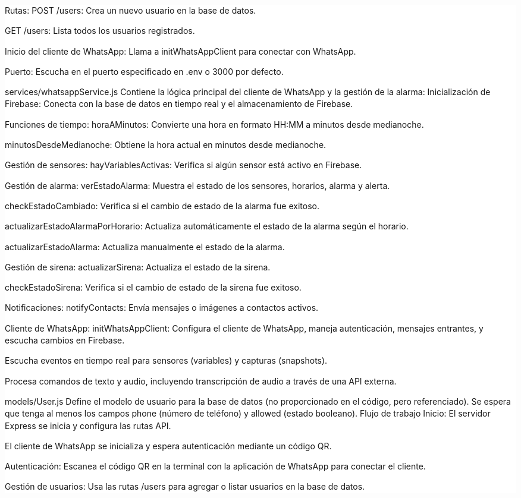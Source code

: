 Rutas:
POST /users: Crea un nuevo usuario en la base de datos.

GET /users: Lista todos los usuarios registrados.

Inicio del cliente de WhatsApp: Llama a initWhatsAppClient para conectar con WhatsApp.

Puerto: Escucha en el puerto especificado en .env o 3000 por defecto.

services/whatsappService.js
Contiene la lógica principal del cliente de WhatsApp y la gestión de la alarma:
Inicialización de Firebase: Conecta con la base de datos en tiempo real y el almacenamiento de Firebase.

Funciones de tiempo:
horaAMinutos: Convierte una hora en formato HH:MM a minutos desde medianoche.

minutosDesdeMedianoche: Obtiene la hora actual en minutos desde medianoche.

Gestión de sensores:
hayVariablesActivas: Verifica si algún sensor está activo en Firebase.

Gestión de alarma:
verEstadoAlarma: Muestra el estado de los sensores, horarios, alarma y alerta.

checkEstadoCambiado: Verifica si el cambio de estado de la alarma fue exitoso.

actualizarEstadoAlarmaPorHorario: Actualiza automáticamente el estado de la alarma según el horario.

actualizarEstadoAlarma: Actualiza manualmente el estado de la alarma.

Gestión de sirena:
actualizarSirena: Actualiza el estado de la sirena.

checkEstadoSirena: Verifica si el cambio de estado de la sirena fue exitoso.

Notificaciones:
notifyContacts: Envía mensajes o imágenes a contactos activos.

Cliente de WhatsApp:
initWhatsAppClient: Configura el cliente de WhatsApp, maneja autenticación, mensajes entrantes, y escucha cambios en Firebase.

Escucha eventos en tiempo real para sensores (variables) y capturas (snapshots).

Procesa comandos de texto y audio, incluyendo transcripción de audio a través de una API externa.

models/User.js
Define el modelo de usuario para la base de datos (no proporcionado en el código, pero referenciado). Se espera que tenga al menos los campos phone (número de teléfono) y allowed (estado booleano).
Flujo de trabajo
Inicio:
El servidor Express se inicia y configura las rutas API.

El cliente de WhatsApp se inicializa y espera autenticación mediante un código QR.

Autenticación:
Escanea el código QR en la terminal con la aplicación de WhatsApp para conectar el cliente.

Gestión de usuarios:
Usa las rutas /users para agregar o listar usuarios en la base de datos.
